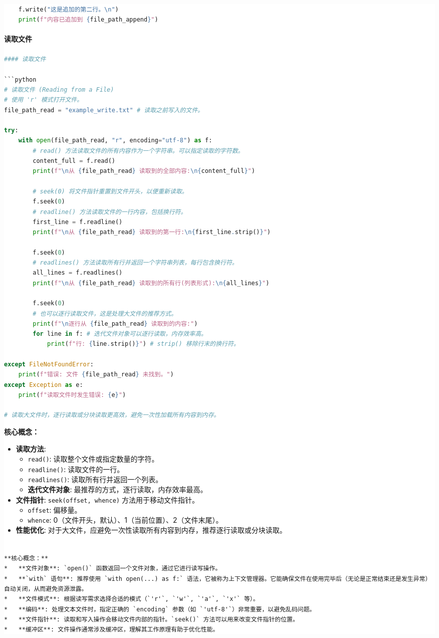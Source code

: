 ```python
    f.write("这是追加的第二行。\n")
    print(f"内容已追加到 {file_path_append}")
```

#### 读取文件

```python
#### 读取文件

```python
# 读取文件 (Reading from a File)
# 使用 'r' 模式打开文件。
file_path_read = "example_write.txt" # 读取之前写入的文件。

try:
    with open(file_path_read, "r", encoding="utf-8") as f:
        # read() 方法读取文件的所有内容作为一个字符串。可以指定读取的字符数。
        content_full = f.read() 
        print(f"\n从 {file_path_read} 读取到的全部内容:\n{content_full}")

        # seek(0) 将文件指针重置到文件开头，以便重新读取。
        f.seek(0)
        # readline() 方法读取文件的一行内容，包括换行符。
        first_line = f.readline()
        print(f"\n从 {file_path_read} 读取到的第一行:\n{first_line.strip()}")

        f.seek(0)
        # readlines() 方法读取所有行并返回一个字符串列表，每行包含换行符。
        all_lines = f.readlines()
        print(f"\n从 {file_path_read} 读取到的所有行(列表形式):\n{all_lines}")

        f.seek(0)
        # 也可以逐行读取文件，这是处理大文件的推荐方式。
        print(f"\n逐行从 {file_path_read} 读取到的内容:")
        for line in f: # 迭代文件对象可以逐行读取，内存效率高。
            print(f"行: {line.strip()}") # strip() 移除行末的换行符。

except FileNotFoundError:
    print(f"错误: 文件 {file_path_read} 未找到。")
except Exception as e:
    print(f"读取文件时发生错误: {e}")

# 读取大文件时，逐行读取或分块读取更高效，避免一次性加载所有内容到内存。
```

**核心概念：**
* **读取方法**:
  - `read()`: 读取整个文件或指定数量的字符。
  - `readline()`: 读取文件的一行。
  - `readlines()`: 读取所有行并返回一个列表。
  - **迭代文件对象**: 最推荐的方式，逐行读取，内存效率最高。
* **文件指针**: `seek(offset, whence)` 方法用于移动文件指针。
  - `offset`: 偏移量。
  - `whence`: 0（文件开头，默认）、1（当前位置）、2（文件末尾）。
* **性能优化**: 对于大文件，应避免一次性读取所有内容到内存，推荐逐行读取或分块读取。
```

**核心概念：**
*   **文件对象**: `open()` 函数返回一个文件对象，通过它进行读写操作。
*   **`with` 语句**: 推荐使用 `with open(...) as f:` 语法，它被称为上下文管理器。它能确保文件在使用完毕后（无论是正常结束还是发生异常）自动关闭，从而避免资源泄露。
*   **文件模式**: 根据读写需求选择合适的模式（`'r'`, `'w'`, `'a'`, `'x'` 等）。
*   **编码**: 处理文本文件时，指定正确的 `encoding` 参数（如 `'utf-8'`）非常重要，以避免乱码问题。
*   **文件指针**: 读取和写入操作会移动文件内部的指针。`seek()` 方法可以用来改变文件指针的位置。
*   **缓冲区**: 文件操作通常涉及缓冲区，理解其工作原理有助于优化性能。
```
